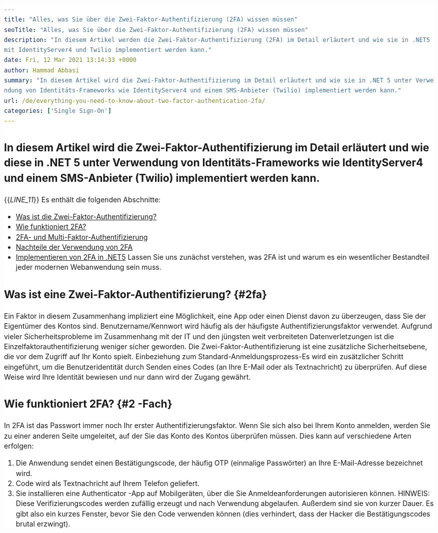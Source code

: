 ```yaml
---
title: "Alles, was Sie über die Zwei-Faktor-Authentifizierung (2FA) wissen müssen" 
seoTitle: "Alles, was Sie über die Zwei-Faktor-Authentifizierung (2FA) wissen müssen" 
description: "In diesem Artikel werden die Zwei-Faktor-Authentifizierung (2FA) im Detail erläutert und wie sie in .NET5 mit IdentityServer4 und Twilio implementiert werden kann." 
date: Fri, 12 Mar 2021 13:14:33 +0000
author: Hammad Abbasi
summary: "In diesem Artikel wird die Zwei-Faktor-Authentifizierung im Detail erläutert und wie sie in .NET 5 unter Verwendung von Identitäts-Frameworks wie IdentityServer4 und einem SMS-Anbieter (Twilio) implementiert werden kann." 
url: /de/everything-you-need-to-know-about-two-factor-authentication-2fa/
categories: ['Single Sign-On']
---
```


## In diesem Artikel wird die Zwei-Faktor-Authentifizierung im Detail erläutert und wie diese in .NET 5 unter Verwendung von Identitäts-Frameworks wie IdentityServer4 und einem SMS-Anbieter (Twilio) implementiert werden kann.
{{_LINE_11_}}
Es enthält die folgenden Abschnitte:
  * [Was ist die Zwei-Faktor-Authentifizierung? ][1]
  * [Wie funktioniert 2FA?][2]
  * [2FA- und Multi-Faktor-Authentifizierung][3]
  * [Nachteile der Verwendung von 2FA][4]
  * [Implementieren von 2FA in .NET5][5]
Lassen Sie uns zunächst verstehen, was 2FA ist und warum es ein wesentlicher Bestandteil jeder modernen Webanwendung sein muss.

## Was ist eine Zwei-Faktor-Authentifizierung?   {#2fa}
Ein Faktor in diesem Zusammenhang impliziert eine Möglichkeit, eine App oder einen Dienst davon zu überzeugen, dass Sie der Eigentümer des Kontos sind. Benutzername/Kennwort wird häufig als der häufigste Authentifizierungsfaktor verwendet. Aufgrund vieler Sicherheitsprobleme im Zusammenhang mit der IT und den jüngsten weit verbreiteten Datenverletzungen ist die Einzelfaktorauthentifizierung weniger sicher geworden.
Die Zwei-Faktor-Authentifizierung ist eine zusätzliche Sicherheitsebene, die vor dem Zugriff auf Ihr Konto spielt. Einbeziehung zum Standard-Anmeldungsprozess-Es wird ein zusätzlicher Schritt eingeführt, um die Benutzeridentität durch Senden eines Codes (an Ihre E-Mail oder als Textnachricht) zu überprüfen. Auf diese Weise wird Ihre Identität bewiesen und nur dann wird der Zugang gewährt.

## Wie funktioniert 2FA?   {#2 -Fach}
In 2FA ist das Passwort immer noch Ihr erster Authentifizierungsfaktor. Wenn Sie sich also bei Ihrem Konto anmelden, werden Sie zu einer anderen Seite umgeleitet, auf der Sie das Konto des Kontos überprüfen müssen. Dies kann auf verschiedene Arten erfolgen:
  1. Die Anwendung sendet einen Bestätigungscode, der häufig OTP (einmalige Passwörter) an Ihre E-Mail-Adresse bezeichnet wird.
  2. Code wird als Textnachricht auf Ihrem Telefon geliefert.
  3. Sie installieren eine Authenticator -App auf Mobilgeräten, über die Sie Anmeldeanforderungen autorisieren können.
HINWEIS: Diese Verifizierungscodes werden zufällig erzeugt und nach Verwendung abgelaufen. Außerdem sind sie von kurzer Dauer. Es gibt also ein kurzes Fenster, bevor Sie den Code verwenden können (dies verhindert, dass der Hacker die Bestätigungscodes brutal erzwingt).


[1]: #2FA
[2]: #2fawork
[3]: #MFA
[4]: #mfa-cons
[5]: #implementing2fa
[6]: https://github.com/csehammad/2FAUsingIdentityServer4
[7]: https://www.cnet.com/how-to/sim-swap-fraud-how-to-prevent-your-phone-number-from-being-stolen/
[8]: https://www.yubico.com/